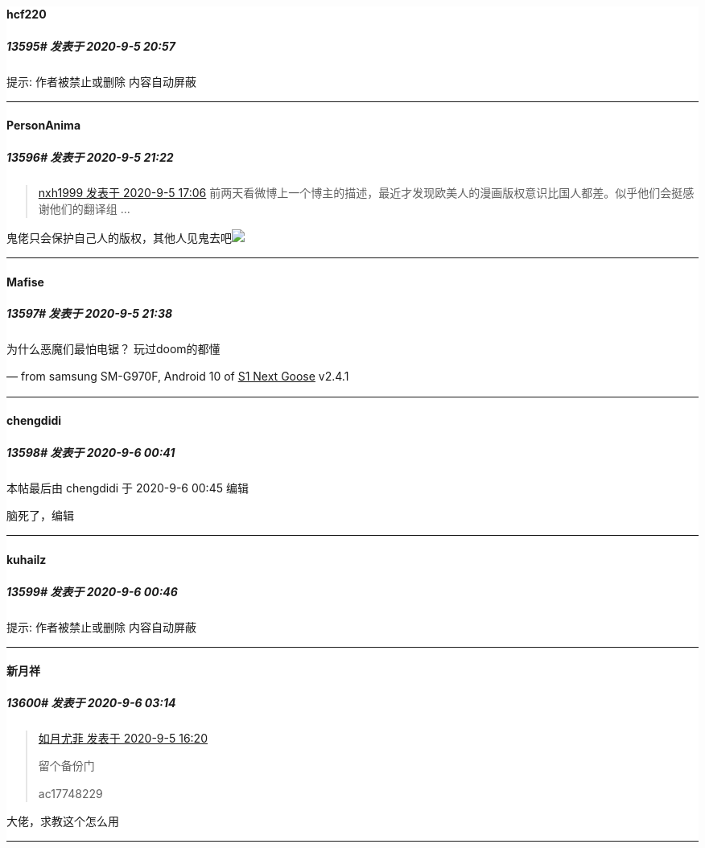 ####  hcf220  
##### 13595#       发表于 2020-9-5 20:57

提示: 作者被禁止或删除 内容自动屏蔽

*****

####  PersonAnima  
##### 13596#       发表于 2020-9-5 21:22

<blockquote><a href="httphttps://bbs.saraba1st.com/2b/forum.php?mod=redirect&amp;goto=findpost&amp;pid=48649043&amp;ptid=1794543" target="_blank">nxh1999 发表于 2020-9-5 17:06</a>
前两天看微博上一个博主的描述，最近才发现欧美人的漫画版权意识比国人都差。似乎他们会挺感谢他们的翻译组 ...</blockquote>
鬼佬只会保护自己人的版权，其他人见鬼去吧<img src="https://static.saraba1st.com/image/smiley/face2017/037.png" referrerpolicy="no-referrer">

*****

####  Mafise  
##### 13597#       发表于 2020-9-5 21:38

为什么恶魔们最怕电锯？
玩过doom的都懂

— from samsung SM-G970F, Android 10 of [S1 Next Goose](https://pan.baidu.com/s/1mi43uRm) v2.4.1

*****

####  chengdidi  
##### 13598#       发表于 2020-9-6 00:41

 本帖最后由 chengdidi 于 2020-9-6 00:45 编辑 

脑死了，编辑

*****

####  kuhailz  
##### 13599#       发表于 2020-9-6 00:46

提示: 作者被禁止或删除 内容自动屏蔽

*****

####  新月祥  
##### 13600#       发表于 2020-9-6 03:14

<blockquote><a href="httphttps://bbs.saraba1st.com/2b/forum.php?mod=redirect&amp;goto=findpost&amp;pid=48648697&amp;ptid=1794543" target="_blank">如月尤菲 发表于 2020-9-5 16:20</a>

留个备份门

ac17748229</blockquote>
大佬，求教这个怎么用

*****
